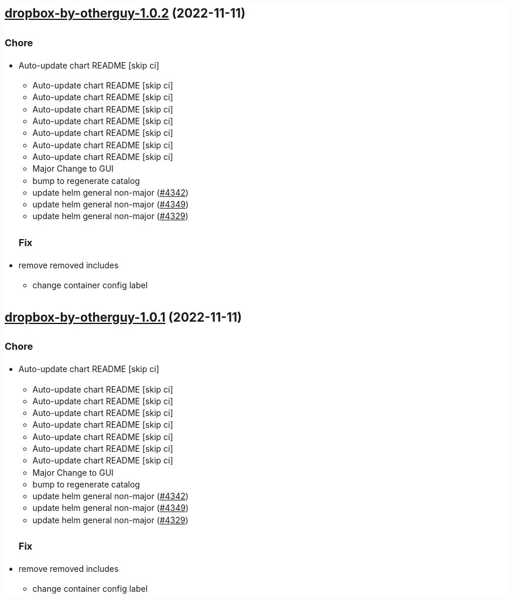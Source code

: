 
## [dropbox-by-otherguy-1.0.2](https://github.com/truecharts/charts/compare/dropbox-by-otherguy-0.0.34...dropbox-by-otherguy-1.0.2) (2022-11-11)

### Chore

- Auto-update chart README [skip ci]
  - Auto-update chart README [skip ci]
  - Auto-update chart README [skip ci]
  - Auto-update chart README [skip ci]
  - Auto-update chart README [skip ci]
  - Auto-update chart README [skip ci]
  - Auto-update chart README [skip ci]
  - Auto-update chart README [skip ci]
  - Major Change to GUI
  - bump to regenerate catalog
  - update helm general non-major ([#4342](https://github.com/truecharts/charts/issues/4342))
  - update helm general non-major ([#4349](https://github.com/truecharts/charts/issues/4349))
  - update helm general non-major ([#4329](https://github.com/truecharts/charts/issues/4329))
  
  ### Fix

- remove removed includes
  - change container config label
  
  


## [dropbox-by-otherguy-1.0.1](https://github.com/truecharts/charts/compare/dropbox-by-otherguy-0.0.34...dropbox-by-otherguy-1.0.1) (2022-11-11)

### Chore

- Auto-update chart README [skip ci]
  - Auto-update chart README [skip ci]
  - Auto-update chart README [skip ci]
  - Auto-update chart README [skip ci]
  - Auto-update chart README [skip ci]
  - Auto-update chart README [skip ci]
  - Auto-update chart README [skip ci]
  - Auto-update chart README [skip ci]
  - Major Change to GUI
  - bump to regenerate catalog
  - update helm general non-major ([#4342](https://github.com/truecharts/charts/issues/4342))
  - update helm general non-major ([#4349](https://github.com/truecharts/charts/issues/4349))
  - update helm general non-major ([#4329](https://github.com/truecharts/charts/issues/4329))
  
  ### Fix

- remove removed includes
  - change container config label
  